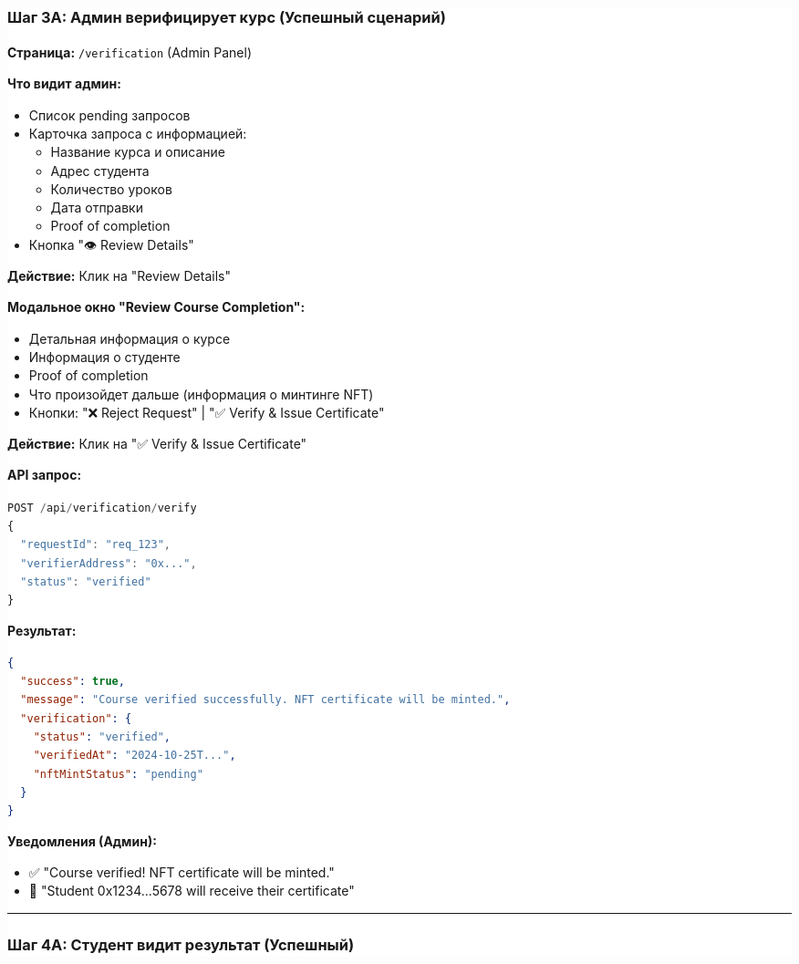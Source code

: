 
### Шаг 3A: Админ верифицирует курс (Успешный сценарий)

**Страница:** `/verification` (Admin Panel)

**Что видит админ:**
- Список pending запросов
- Карточка запроса с информацией:
  - Название курса и описание
  - Адрес студента
  - Количество уроков
  - Дата отправки
  - Proof of completion
- Кнопка "👁️ Review Details"

**Действие:** Клик на "Review Details"

**Модальное окно "Review Course Completion":**
- Детальная информация о курсе
- Информация о студенте
- Proof of completion
- Что произойдет дальше (информация о минтинге NFT)
- Кнопки: "❌ Reject Request" | "✅ Verify & Issue Certificate"

**Действие:** Клик на "✅ Verify & Issue Certificate"

**API запрос:**
```javascript
POST /api/verification/verify
{
  "requestId": "req_123",
  "verifierAddress": "0x...",
  "status": "verified"
}
```

**Результат:**
```json
{
  "success": true,
  "message": "Course verified successfully. NFT certificate will be minted.",
  "verification": {
    "status": "verified",
    "verifiedAt": "2024-10-25T...",
    "nftMintStatus": "pending"
  }
}
```

**Уведомления (Админ):**
- ✅ "Course verified! NFT certificate will be minted."
- 💬 "Student 0x1234...5678 will receive their certificate"

---

### Шаг 4A: Студент видит результат (Успешный)
